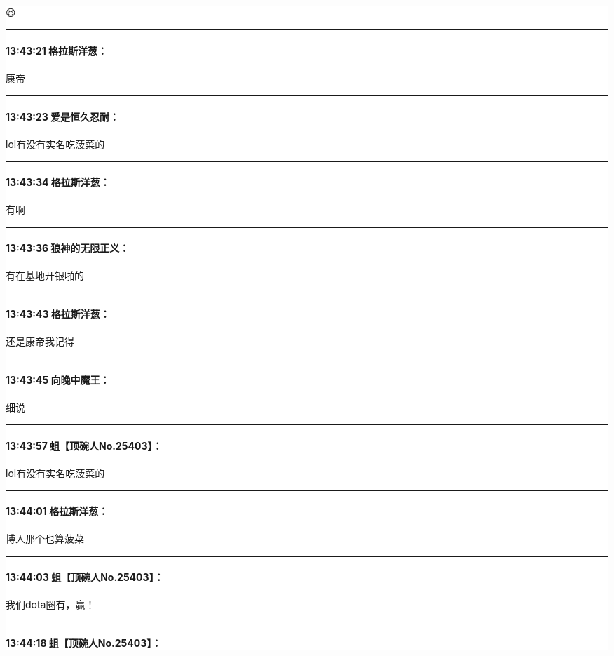 😆

*****

#### 13:43:21  格拉斯洋葱：

康帝

*****

#### 13:43:23  爱是恒久忍耐：

lol有没有实名吃菠菜的

*****

#### 13:43:34  格拉斯洋葱：

有啊

*****

#### 13:43:36  狼神的无限正义：

有在基地开银啪的

*****

#### 13:43:43  格拉斯洋葱：

还是康帝我记得

*****

#### 13:43:45  向晚中魔王：

细说

*****

#### 13:43:57  蛆【顶碗人No.25403】：

lol有没有实名吃菠菜的

*****

#### 13:44:01  格拉斯洋葱：

博人那个也算菠菜

*****

#### 13:44:03  蛆【顶碗人No.25403】：

我们dota圈有，赢！

*****

#### 13:44:18  蛆【顶碗人No.25403】：
